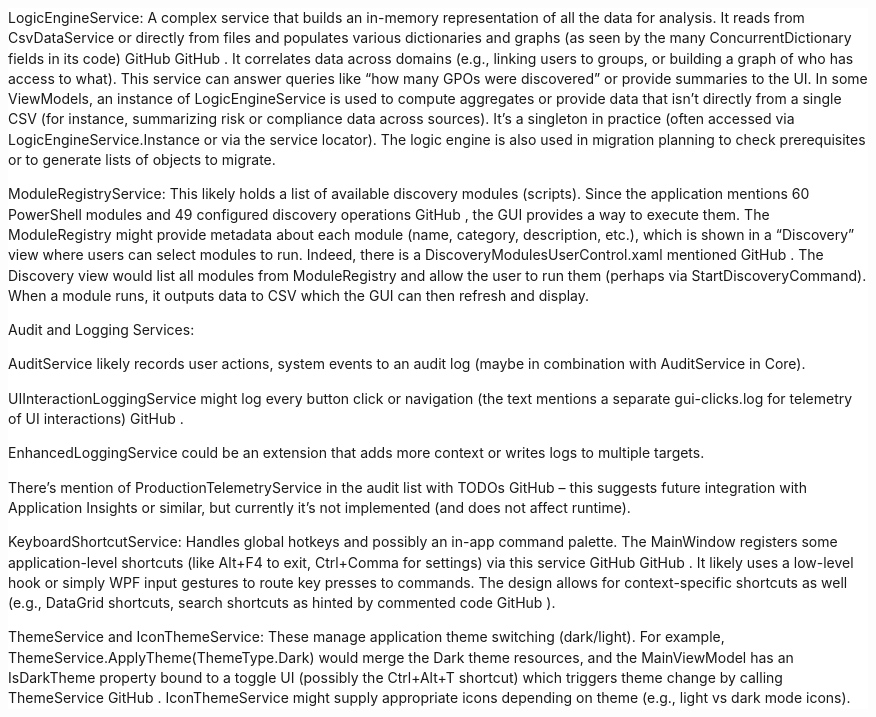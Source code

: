 LogicEngineService: A complex service that builds an in-memory representation of all the data for analysis. It reads from CsvDataService or directly from files and populates various dictionaries and graphs (as seen by the many ConcurrentDictionary fields in its code)
GitHub
GitHub
. It correlates data across domains (e.g., linking users to groups, or building a graph of who has access to what). This service can answer queries like “how many GPOs were discovered” or provide summaries to the UI. In some ViewModels, an instance of LogicEngineService is used to compute aggregates or provide data that isn’t directly from a single CSV (for instance, summarizing risk or compliance data across sources). It’s a singleton in practice (often accessed via LogicEngineService.Instance or via the service locator). The logic engine is also used in migration planning to check prerequisites or to generate lists of objects to migrate.

ModuleRegistryService: This likely holds a list of available discovery modules (scripts). Since the application mentions 60 PowerShell modules and 49 configured discovery operations
GitHub
, the GUI provides a way to execute them. The ModuleRegistry might provide metadata about each module (name, category, description, etc.), which is shown in a “Discovery” view where users can select modules to run. Indeed, there is a DiscoveryModulesUserControl.xaml mentioned
GitHub
. The Discovery view would list all modules from ModuleRegistry and allow the user to run them (perhaps via StartDiscoveryCommand). When a module runs, it outputs data to CSV which the GUI can then refresh and display.

Audit and Logging Services:

AuditService likely records user actions, system events to an audit log (maybe in combination with AuditService in Core).

UIInteractionLoggingService might log every button click or navigation (the text mentions a separate gui-clicks.log for telemetry of UI interactions)
GitHub
.

EnhancedLoggingService could be an extension that adds more context or writes logs to multiple targets.

There’s mention of ProductionTelemetryService in the audit list with TODOs
GitHub
 – this suggests future integration with Application Insights or similar, but currently it’s not implemented (and does not affect runtime).

KeyboardShortcutService: Handles global hotkeys and possibly an in-app command palette. The MainWindow registers some application-level shortcuts (like Alt+F4 to exit, Ctrl+Comma for settings) via this service
GitHub
GitHub
. It likely uses a low-level hook or simply WPF input gestures to route key presses to commands. The design allows for context-specific shortcuts as well (e.g., DataGrid shortcuts, search shortcuts as hinted by commented code
GitHub
).

ThemeService and IconThemeService: These manage application theme switching (dark/light). For example, ThemeService.ApplyTheme(ThemeType.Dark) would merge the Dark theme resources, and the MainViewModel has an IsDarkTheme property bound to a toggle UI (possibly the Ctrl+Alt+T shortcut) which triggers theme change by calling ThemeService
GitHub
. IconThemeService might supply appropriate icons depending on theme (e.g., light vs dark mode icons).
